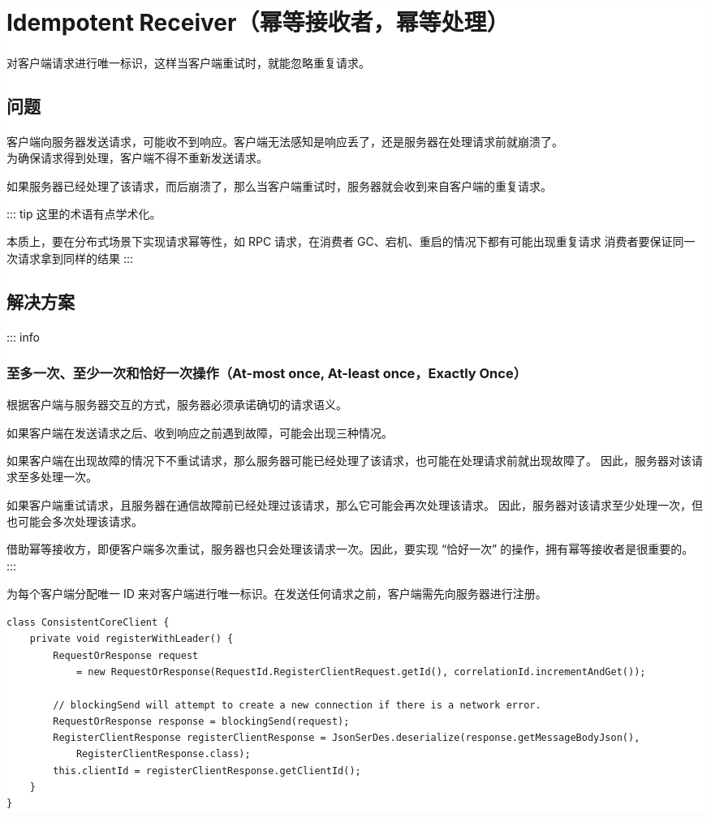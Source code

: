 # Idempotent Receiver（幂等接收者，幂等处理）

对客户端请求进行唯一标识，这样当客户端重试时，就能忽略重复请求。

## 问题

客户端向服务器发送请求，可能收不到响应。客户端无法感知是响应丢了，还是服务器在处理请求前就崩溃了。  
为确保请求得到处理，客户端不得不重新发送请求。

如果服务器已经处理了该请求，而后崩溃了，那么当客户端重试时，服务器就会收到来自客户端的重复请求。

::: tip
这里的术语有点学术化。

本质上，要在分布式场景下实现请求幂等性，如 RPC 请求，在消费者 GC、宕机、重启的情况下都有可能出现重复请求
消费者要保证同一次请求拿到同样的结果
:::

## 解决方案

::: info

### 至多一次、至少一次和恰好一次操作（At-most once, At-least once，Exactly Once）

根据客户端与服务器交互的方式，服务器必须承诺确切的请求语义。

如果客户端在发送请求之后、收到响应之前遇到故障，可能会出现三种情况。

如果客户端在出现故障的情况下不重试请求，那么服务器可能已经处理了该请求，也可能在处理请求前就出现故障了。
因此，服务器对该请求至多处理一次。

如果客户端重试请求，且服务器在通信故障前已经处理过该请求，那么它可能会再次处理该请求。
因此，服务器对该请求至少处理一次，但也可能会多次处理该请求。

借助幂等接收方，即便客户端多次重试，服务器也只会处理该请求一次。因此，要实现 “恰好一次” 的操作，拥有幂等接收者是很重要的。
:::

为每个客户端分配唯一 ID 来对客户端进行唯一标识。在发送任何请求之前，客户端需先向服务器进行注册。

```java{10}
class ConsistentCoreClient {
    private void registerWithLeader() {
        RequestOrResponse request
            = new RequestOrResponse(RequestId.RegisterClientRequest.getId(), correlationId.incrementAndGet());

        // blockingSend will attempt to create a new connection if there is a network error.
        RequestOrResponse response = blockingSend(request);
        RegisterClientResponse registerClientResponse = JsonSerDes.deserialize(response.getMessageBodyJson(),
            RegisterClientResponse.class);
        this.clientId = registerClientResponse.getClientId();
    }
}
```
